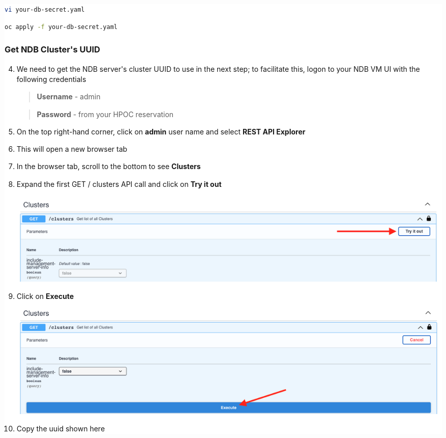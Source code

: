    ```bash title="Edit the manifest with your Postgres DB server credentials"
   vi your-db-secret.yaml
   ```
   ```bash title="Apply the manifest to create your Postgres DB server credentials secret"
   oc apply -f your-db-secret.yaml
   ```
   
### Get NDB Cluster's UUID

4. We need to get the NDB server's cluster UUID to use in the next step; to facilitate this, logon to your NDB VM UI with the following credentials

   > **Username** - admin

   > **Password** - from your HPOC reservation
   
5. On the top right-hand corner, click on **admin** user name and select **REST API Explorer**

6. This will open a new browser tab

7. In the browser tab, scroll to the bottom to see **Clusters**

8. Expand the first GET / clusters API call and click on **Try it out**

   ![](images/tryitout.png)

9. Click on **Execute**

   ![](images/execute.png)

10. Copy the uuid shown here 
